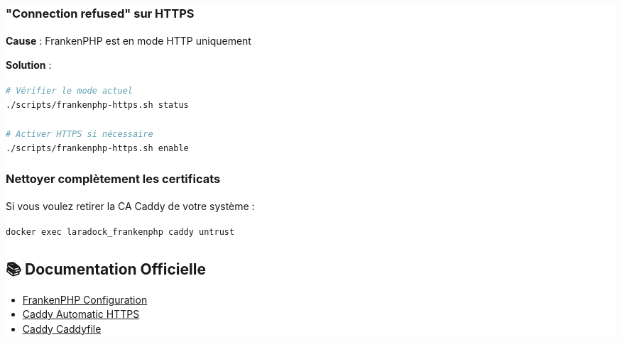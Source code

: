 ### "Connection refused" sur HTTPS

**Cause** : FrankenPHP est en mode HTTP uniquement

**Solution** :
```bash
# Vérifier le mode actuel
./scripts/frankenphp-https.sh status

# Activer HTTPS si nécessaire
./scripts/frankenphp-https.sh enable
```

### Nettoyer complètement les certificats

Si vous voulez retirer la CA Caddy de votre système :

```bash
docker exec laradock_frankenphp caddy untrust
```

## 📚 Documentation Officielle

- [FrankenPHP Configuration](https://frankenphp.dev/docs/config/)
- [Caddy Automatic HTTPS](https://caddyserver.com/docs/automatic-https)
- [Caddy Caddyfile](https://caddyserver.com/docs/caddyfile)
